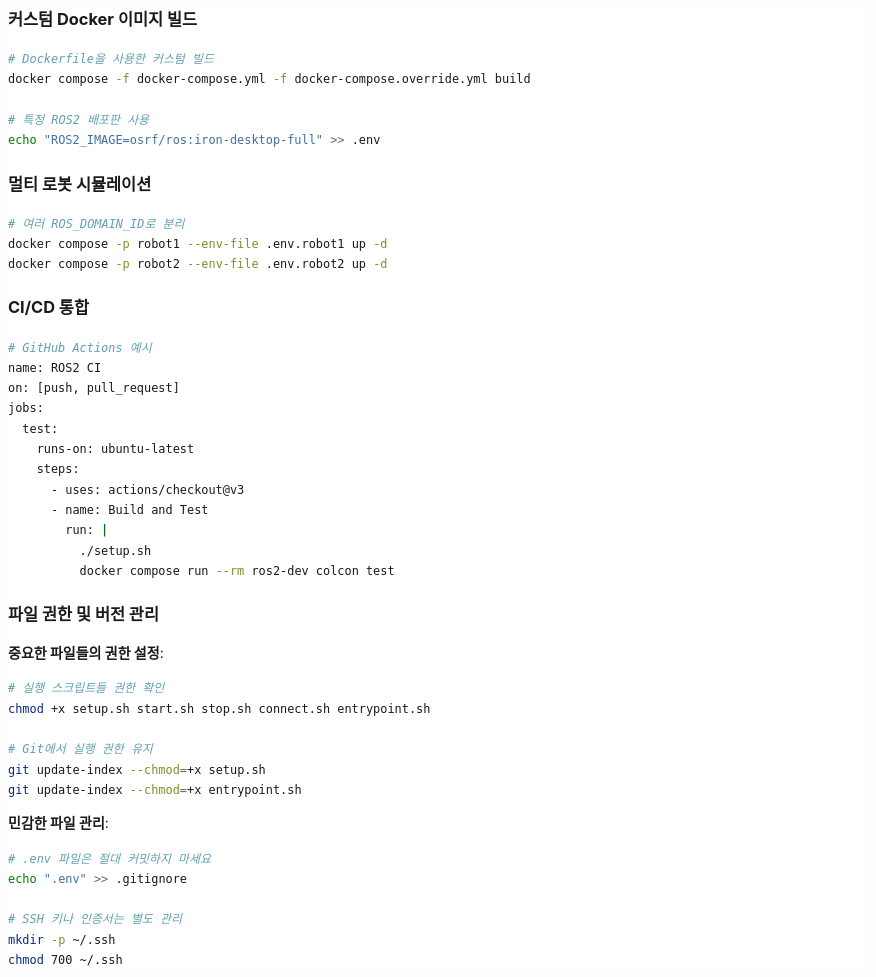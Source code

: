 ### 커스텀 Docker 이미지 빌드

```bash
# Dockerfile을 사용한 커스텀 빌드
docker compose -f docker-compose.yml -f docker-compose.override.yml build

# 특정 ROS2 배포판 사용
echo "ROS2_IMAGE=osrf/ros:iron-desktop-full" >> .env
```

### 멀티 로봇 시뮬레이션

```bash
# 여러 ROS_DOMAIN_ID로 분리
docker compose -p robot1 --env-file .env.robot1 up -d
docker compose -p robot2 --env-file .env.robot2 up -d
```

### CI/CD 통합

```bash
# GitHub Actions 예시
name: ROS2 CI
on: [push, pull_request]
jobs:
  test:
    runs-on: ubuntu-latest
    steps:
      - uses: actions/checkout@v3
      - name: Build and Test
        run: |
          ./setup.sh
          docker compose run --rm ros2-dev colcon test
```

### 파일 권한 및 버전 관리

**중요한 파일들의 권한 설정**:
```bash
# 실행 스크립트들 권한 확인
chmod +x setup.sh start.sh stop.sh connect.sh entrypoint.sh

# Git에서 실행 권한 유지
git update-index --chmod=+x setup.sh
git update-index --chmod=+x entrypoint.sh
```

**민감한 파일 관리**:
```bash
# .env 파일은 절대 커밋하지 마세요
echo ".env" >> .gitignore

# SSH 키나 인증서는 별도 관리
mkdir -p ~/.ssh
chmod 700 ~/.ssh
```